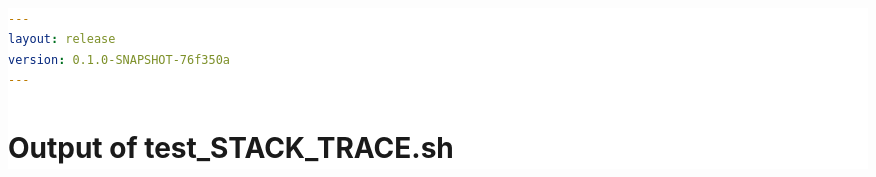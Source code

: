 ```yaml
---
layout: release
version: 0.1.0-SNAPSHOT-76f350a
---
```

# Output of test_STACK_TRACE.sh

<html>
<head>
<meta http-equiv="Content-Type" content="text/html; charset=utf-8"/>
<style type="text/css">
pre { white-space: pre-wrap; }
.ef0,.f0 { color: #000000; } .eb0,.b0 { background-color: #000000; }
.ef1,.f1 { color: #AA0000; } .eb1,.b1 { background-color: #AA0000; }
.ef2,.f2 { color: #00AA00; } .eb2,.b2 { background-color: #00AA00; }
.ef3,.f3 { color: #AA5500; } .eb3,.b3 { background-color: #AA5500; }
.ef4,.f4 { color: #0000AA; } .eb4,.b4 { background-color: #0000AA; }
.ef5,.f5 { color: #AA00AA; } .eb5,.b5 { background-color: #AA00AA; }
.ef6,.f6 { color: #00AAAA; } .eb6,.b6 { background-color: #00AAAA; }
.ef7,.f7 { color: #AAAAAA; } .eb7,.b7 { background-color: #AAAAAA; }
.ef8, .f0 > .bold,.bold > .f0 { color: #555555; font-weight: normal; }
.ef9, .f1 > .bold,.bold > .f1 { color: #FF5555; font-weight: normal; }
.ef10,.f2 > .bold,.bold > .f2 { color: #55FF55; font-weight: normal; }
.ef11,.f3 > .bold,.bold > .f3 { color: #FFFF55; font-weight: normal; }
.ef12,.f4 > .bold,.bold > .f4 { color: #5555FF; font-weight: normal; }
.ef13,.f5 > .bold,.bold > .f5 { color: #FF55FF; font-weight: normal; }
.ef14,.f6 > .bold,.bold > .f6 { color: #55FFFF; font-weight: normal; }
.ef15,.f7 > .bold,.bold > .f7 { color: #FFFFFF; font-weight: normal; }
.eb8  { background-color: #555555; }
.eb9  { background-color: #FF5555; }
.eb10 { background-color: #55FF55; }
.eb11 { background-color: #FFFF55; }
.eb12 { background-color: #5555FF; }
.eb13 { background-color: #FF55FF; }
.eb14 { background-color: #55FFFF; }
.eb15 { background-color: #FFFFFF; }
.ef16 { color: #000000; } .eb16 { background-color: #000000; }
.ef17 { color: #00005f; } .eb17 { background-color: #00005f; }
.ef18 { color: #000087; } .eb18 { background-color: #000087; }
.ef19 { color: #0000af; } .eb19 { background-color: #0000af; }
.ef20 { color: #0000d7; } .eb20 { background-color: #0000d7; }
.ef21 { color: #0000ff; } .eb21 { background-color: #0000ff; }
.ef22 { color: #005f00; } .eb22 { background-color: #005f00; }
.ef23 { color: #005f5f; } .eb23 { background-color: #005f5f; }
.ef24 { color: #005f87; } .eb24 { background-color: #005f87; }
.ef25 { color: #005faf; } .eb25 { background-color: #005faf; }
.ef26 { color: #005fd7; } .eb26 { background-color: #005fd7; }
.ef27 { color: #005fff; } .eb27 { background-color: #005fff; }
.ef28 { color: #008700; } .eb28 { background-color: #008700; }
.ef29 { color: #00875f; } .eb29 { background-color: #00875f; }
.ef30 { color: #008787; } .eb30 { background-color: #008787; }
.ef31 { color: #0087af; } .eb31 { background-color: #0087af; }
.ef32 { color: #0087d7; } .eb32 { background-color: #0087d7; }
.ef33 { color: #0087ff; } .eb33 { background-color: #0087ff; }
.ef34 { color: #00af00; } .eb34 { background-color: #00af00; }
.ef35 { color: #00af5f; } .eb35 { background-color: #00af5f; }
.ef36 { color: #00af87; } .eb36 { background-color: #00af87; }
.ef37 { color: #00afaf; } .eb37 { background-color: #00afaf; }
.ef38 { color: #00afd7; } .eb38 { background-color: #00afd7; }
.ef39 { color: #00afff; } .eb39 { background-color: #00afff; }
.ef40 { color: #00d700; } .eb40 { background-color: #00d700; }